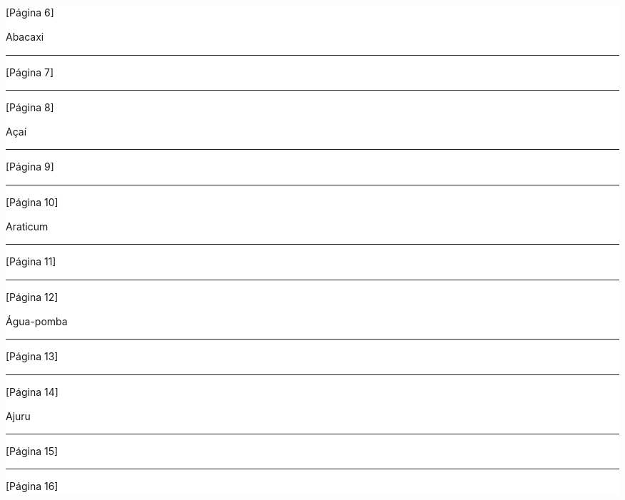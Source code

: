 [Página 6]


Abacaxi


---

[Página 7]


---

[Página 8]


Açaí


---

[Página 9]


---

[Página 10]


Araticum


---

[Página 11]


---

[Página 12]


Água-pomba


---

[Página 13]


---

[Página 14]


Ajuru


---

[Página 15]


---

[Página 16]

